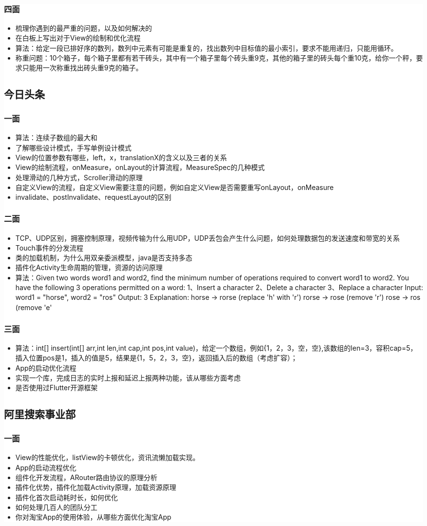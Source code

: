 ### 四面
- 梳理你遇到的最严重的问题，以及如何解决的
- 在白板上写出对于View的绘制和优化流程
- 算法：给定一段已排好序的数列，数列中元素有可能是重复的，找出数列中目标值的最小索引，要求不能用递归，只能用循环。
- 称重问题：10个箱子，每个箱子里都有若干砖头，其中有一个箱子里每个砖头重9克，其他的箱子里的砖头每个重10克，给你一个秤，要求只能用一次称重找出砖头重9克的箱子。

## 今日头条

### 一面
- 算法：连续子数组的最大和
- 了解哪些设计模式，手写单例设计模式
- View的位置参数有哪些，left，x，translationX的含义以及三者的关系
- View的绘制流程，onMeasure，onLayout的计算流程，MeasureSpec的几种模式
- 处理滑动的几种方式，Scroller滑动的原理
- 自定义View的流程，自定义View需要注意的问题，例如自定义View是否需要重写onLayout，onMeasure
- invalidate、postInvalidate、requestLayout的区别

### 二面
- TCP、UDP区别，拥塞控制原理，视频传输为什么用UDP，UDP丢包会产生什么问题，如何处理数据包的发送速度和带宽的关系
- Touch事件的分发流程
- 类的加载机制，为什么用双亲委派模型，java是否支持多态
- 插件化Activity生命周期的管理，资源的访问原理
- 算法：Given two words word1 and word2, find the minimum number of operations required to convert word1 to word2.
You have the following 3 operations permitted on a word:
1、Insert a character
2、Delete a character
3、Replace a character
Input: word1 = "horse", word2 = "ros"
Output: 3
Explanation:
horse -> rorse (replace 'h' with 'r')
rorse -> rose (remove 'r')
rose -> ros (remove 'e'

### 三面
- 算法：int[] insert(int[] arr,int len,int cap,int pos,int value)，给定一个数组，例如{1，2，3，空，空},该数组的len=3，容积cap=5，插入位置pos是1，插入的值是5，结果是{1，5，2，3，空}，返回插入后的数组（考虑扩容）；
- App的启动优化流程
- 实现一个库，完成日志的实时上报和延迟上报两种功能，该从哪些方面考虑
- 是否使用过Flutter开源框架

## 阿里搜索事业部

### 一面
- View的性能优化，listView的卡顿优化，资讯流懒加载实现。
- App的启动流程优化
- 组件化开发流程，ARouter路由协议的原理分析
- 插件化优势，插件化加载Activity原理，加载资源原理
- 插件化首次启动耗时长，如何优化
- 如何处理几百人的团队分工
- 你对淘宝App的使用体验，从哪些方面优化淘宝App
